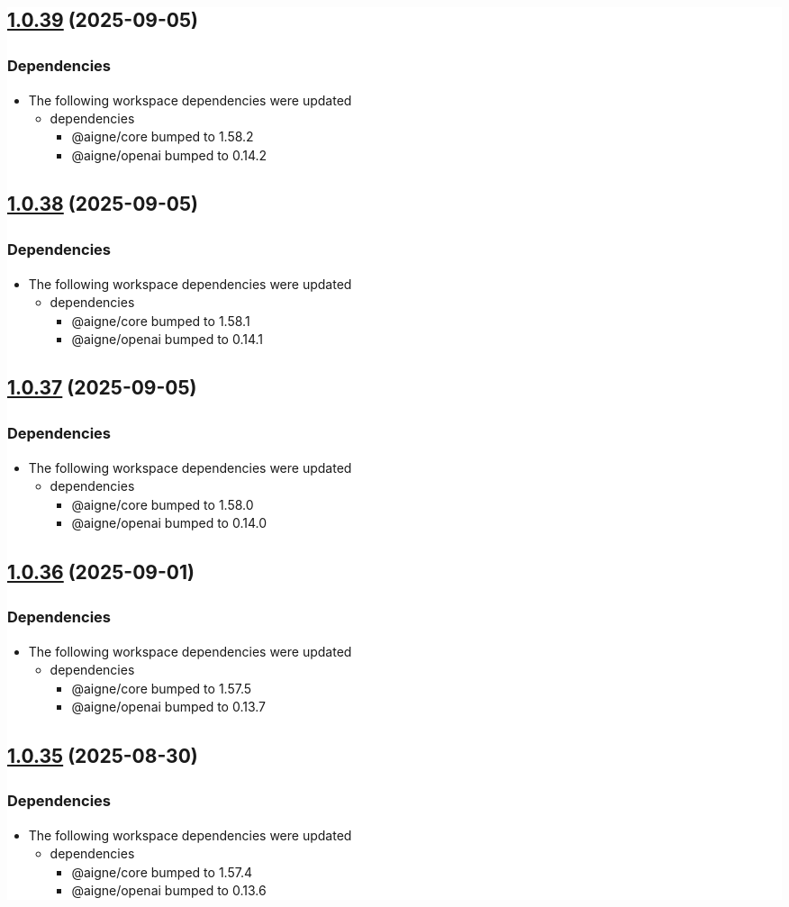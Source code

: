 ## [1.0.39](https://github.com/AIGNE-io/aigne-framework/compare/fs-memory-v1.0.38...fs-memory-v1.0.39) (2025-09-05)


### Dependencies

* The following workspace dependencies were updated
  * dependencies
    * @aigne/core bumped to 1.58.2
    * @aigne/openai bumped to 0.14.2

## [1.0.38](https://github.com/AIGNE-io/aigne-framework/compare/fs-memory-v1.0.37...fs-memory-v1.0.38) (2025-09-05)


### Dependencies

* The following workspace dependencies were updated
  * dependencies
    * @aigne/core bumped to 1.58.1
    * @aigne/openai bumped to 0.14.1

## [1.0.37](https://github.com/AIGNE-io/aigne-framework/compare/fs-memory-v1.0.36...fs-memory-v1.0.37) (2025-09-05)


### Dependencies

* The following workspace dependencies were updated
  * dependencies
    * @aigne/core bumped to 1.58.0
    * @aigne/openai bumped to 0.14.0

## [1.0.36](https://github.com/AIGNE-io/aigne-framework/compare/fs-memory-v1.0.35...fs-memory-v1.0.36) (2025-09-01)


### Dependencies

* The following workspace dependencies were updated
  * dependencies
    * @aigne/core bumped to 1.57.5
    * @aigne/openai bumped to 0.13.7

## [1.0.35](https://github.com/AIGNE-io/aigne-framework/compare/fs-memory-v1.0.34...fs-memory-v1.0.35) (2025-08-30)


### Dependencies

* The following workspace dependencies were updated
  * dependencies
    * @aigne/core bumped to 1.57.4
    * @aigne/openai bumped to 0.13.6
